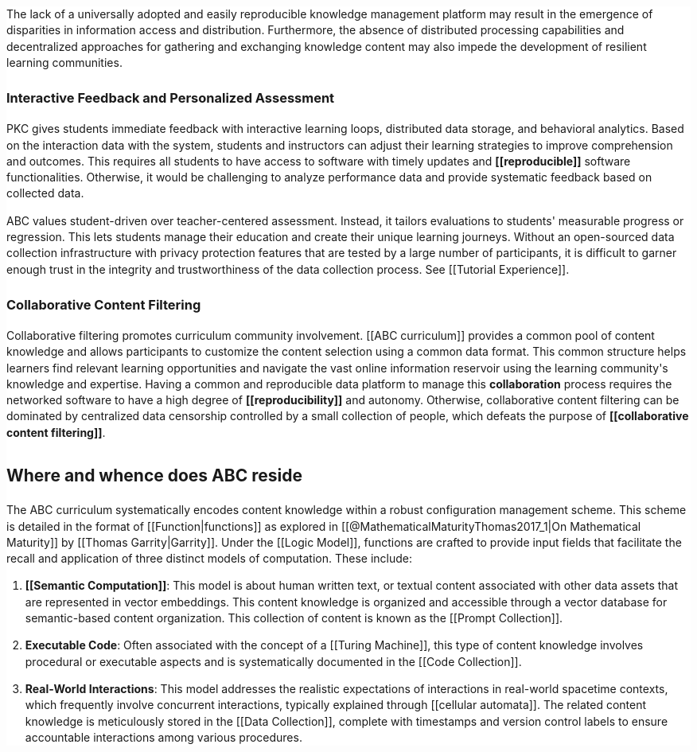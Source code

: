 The lack of a universally adopted and easily reproducible knowledge management platform may result in the emergence of disparities in information access and distribution. Furthermore, the absence of distributed processing capabilities and decentralized approaches for gathering and exchanging knowledge content may also impede the development of resilient learning communities.

### Interactive Feedback and Personalized Assessment
PKC gives students immediate feedback with interactive learning loops, distributed data storage, and behavioral analytics. Based on the interaction data with the system, students and instructors can adjust their learning strategies to improve comprehension and outcomes. This requires all students to have access to software with timely updates and **[[reproducible]]** software functionalities. Otherwise, it would be challenging to analyze performance data and provide systematic feedback based on collected data.

ABC values student-driven over teacher-centered assessment. Instead, it tailors evaluations to students' measurable progress or regression. This lets students manage their education and create their unique learning journeys. Without an open-sourced data collection infrastructure with privacy protection features that are tested by a large number of participants, it is difficult to garner enough trust in the integrity and trustworthiness of the data collection process. See [[Tutorial Experience]].

### Collaborative Content Filtering
Collaborative filtering promotes curriculum community involvement. [[ABC curriculum]] provides a common pool of content knowledge and allows participants to customize the content selection using a common data format. This common structure helps learners find relevant learning opportunities and navigate the vast online information reservoir using the learning community's knowledge and expertise. Having a common and reproducible data platform to manage this **collaboration** process requires the networked software to have a high degree of **[[reproducibility]]** and autonomy. Otherwise, collaborative content filtering can be dominated by centralized data censorship controlled by a small collection of people, which defeats the purpose of **[[collaborative content filtering]]**.


## Where and whence does ABC reside

The ABC curriculum systematically encodes content knowledge within a robust configuration management scheme. This scheme is detailed in the format of [[Function|functions]] as explored in [[@MathematicalMaturityThomas2017_1|On Mathematical Maturity]] by [[Thomas Garrity|Garrity]]. Under the [[Logic Model]], functions are crafted to provide input fields that facilitate the recall and application of three distinct models of computation. These include:

1. **[[Semantic Computation]]**: This model is about human written text, or textual content associated with other data assets that are represented in vector embeddings. This content knowledge is organized and accessible through a vector database for semantic-based content organization. This collection of content is known as the [[Prompt Collection]].
    
2. **Executable Code**: Often associated with the concept of a [[Turing Machine]], this type of content knowledge involves procedural or executable aspects and is systematically documented in the [[Code Collection]].
    
3. **Real-World Interactions**: This model addresses the realistic expectations of interactions in real-world spacetime contexts, which frequently involve concurrent interactions, typically explained through [[cellular automata]]. The related content knowledge is meticulously stored in the [[Data Collection]], complete with timestamps and version control labels to ensure accountable interactions among various procedures.
    